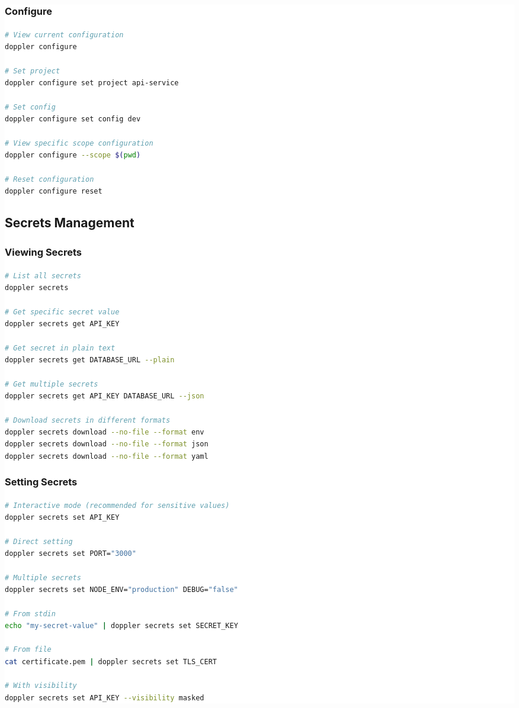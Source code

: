 ### Configure
```bash
# View current configuration
doppler configure

# Set project
doppler configure set project api-service

# Set config
doppler configure set config dev

# View specific scope configuration
doppler configure --scope $(pwd)

# Reset configuration
doppler configure reset
```

## Secrets Management

### Viewing Secrets

```bash
# List all secrets
doppler secrets

# Get specific secret value
doppler secrets get API_KEY

# Get secret in plain text
doppler secrets get DATABASE_URL --plain

# Get multiple secrets
doppler secrets get API_KEY DATABASE_URL --json

# Download secrets in different formats
doppler secrets download --no-file --format env
doppler secrets download --no-file --format json
doppler secrets download --no-file --format yaml
```

### Setting Secrets

```bash
# Interactive mode (recommended for sensitive values)
doppler secrets set API_KEY

# Direct setting
doppler secrets set PORT="3000"

# Multiple secrets
doppler secrets set NODE_ENV="production" DEBUG="false"

# From stdin
echo "my-secret-value" | doppler secrets set SECRET_KEY

# From file
cat certificate.pem | doppler secrets set TLS_CERT

# With visibility
doppler secrets set API_KEY --visibility masked
```
